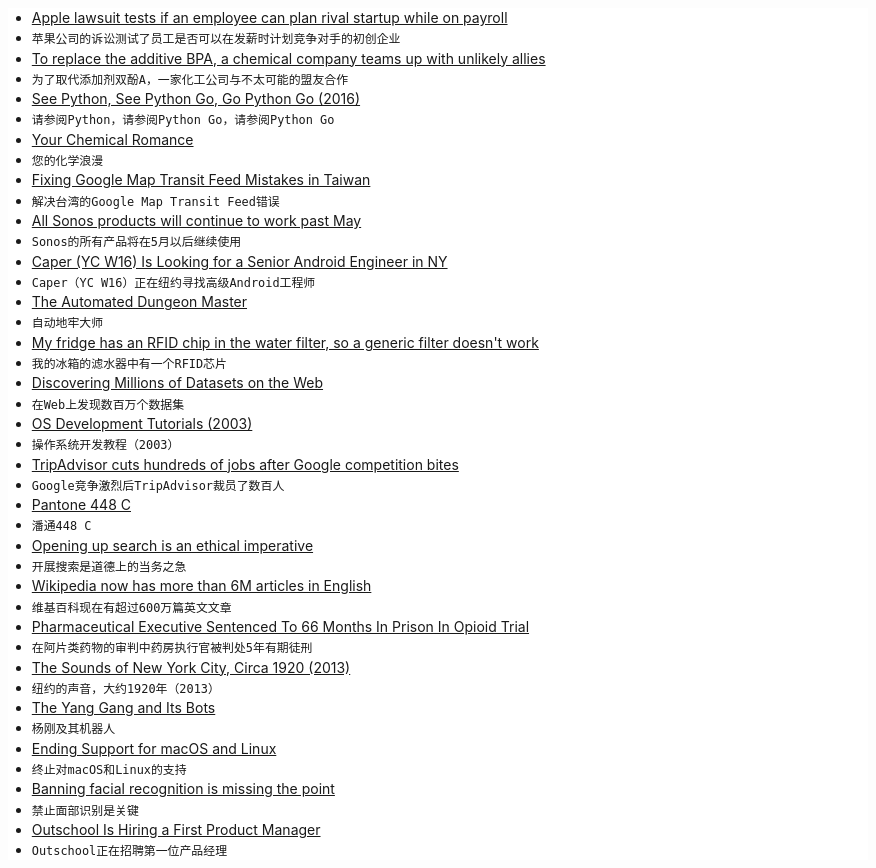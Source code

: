 - [Apple lawsuit tests if an employee can plan rival startup while on payroll](https://www.reuters.com/article/us-apple-nuvia-lawsuit/apple-lawsuit-tests-if-an-employee-can-plan-rival-startup-while-on-payroll-idUSKBN1ZK16R)
- `苹果公司的诉讼测试了员工是否可以在发薪时计划竞争对手的初创企业`
- [To replace the additive BPA, a chemical company teams up with unlikely allies](https://www.sciencemag.org/news/2020/01/replace-controversial-plastic-additive-bpa-chemical-company-teams-unlikely-allies)
- `为了取代添加剂双酚A，一家化工公司与不太可能的盟友合作`
- [See Python, See Python Go, Go Python Go (2016)](https://blog.heroku.com/see_python_see_python_go_go_python_go)
- `请参阅Python，请参阅Python Go，请参阅Python Go`
- [Your Chemical Romance](https://www.theatlantic.com/family/archive/2020/01/should-marriage-therapists-give-couples-mdma/605059/)
- `您的化学浪漫`
- [Fixing Google Map Transit Feed Mistakes in Taiwan](https://taipeiurbanism.com/fixing-google-map-transit-feed-gtfs-mistakes-in-taiwan/)
- `解决台湾的Google Map Transit Feed错误`
- [All Sonos products will continue to work past May](https://blog.sonos.com/en/a-letter-from-our-ceo/)
- `Sonos的所有产品将在5月以后继续使用`
- [Caper (YC W16) Is Looking for a Senior Android Engineer in NY](https://boards.greenhouse.io/caper/jobs/4613819002)
- `Caper（YC W16）正在纽约寻找高级Android工程师`
- [The Automated Dungeon Master](https://technicshistory.com/2020/01/23/tangent-the-automated-dungeon-master/)
- `自动地牢大师`
- [My fridge has an RFID chip in the water filter, so a generic filter doesn't work](https://twitter.com/IamShaneMorris/status/1220367934947758080)
- `我的冰箱的滤水器中有一个RFID芯片`
- [Discovering Millions of Datasets on the Web](https://blog.google/products/search/discovering-millions-datasets-web/)
- `在Web上发现数百万个数据集`
- [OS Development Tutorials (2003)](http://www.osdever.net/tutorials/)
- `操作系统开发教程（2003）`
- [TripAdvisor cuts hundreds of jobs after Google competition bites](https://www.bloomberg.com/news/articles/2020-01-23/tripadvisor-cuts-hundreds-of-jobs-after-google-competition-bites)
- `Google竞争激烈后TripAdvisor裁员了数百人`
- [Pantone 448 C](https://en.wikipedia.org/wiki/Pantone_448_C)
- `潘通448 C`
- [Opening up search is an ethical imperative](https://opensourceconnections.com/blog/2020/01/23/opening-up-search-is-an-ethical-imperative/)
- `开展搜索是道德上的当务之急`
- [Wikipedia now has more than 6M articles in English](https://techcrunch.com/2020/01/23/wikipedia-english-six-million-articles/)
- `维基百科现在有超过600万篇英文文章`
- [Pharmaceutical Executive Sentenced To 66 Months In Prison In Opioid Trial](https://www.npr.org/2020/01/23/798973304/pharmaceutical-executive-john-kapoor-sentenced-to-66-months-in-prison-in-opioid-)
- `在阿片类药物的审判中药房执行官被判处5年有期徒刑`
- [The Sounds of New York City, Circa 1920 (2013)](https://www.npr.org/sections/thetwo-way/2013/10/22/239870539/the-sounds-of-new-york-city-circa-1920)
- `纽约的声音，大约1920年（2013）`
- [The Yang Gang and Its Bots](https://medium.com/@bellmar/the-yang-gang-and-its-bots-493dbd482f4b)
- `杨刚及其机器人`
- [Ending Support for macOS and Linux](https://www.rocketleague.com/news/ending-support-for-mac-and-linux/)
- `终止对macOS和Linux的支持`
- [Banning facial recognition is missing the point](https://www.schneier.com/essays/archives/2020/01/were_banning_facial_.html)
- `禁止面部识别是关键`
- [Outschool Is Hiring a First Product Manager](https://jobs.lever.co/outschool/19e1866e-b599-4296-b452-0f40ca4de630)
- `Outschool正在招聘第一位产品经理`
